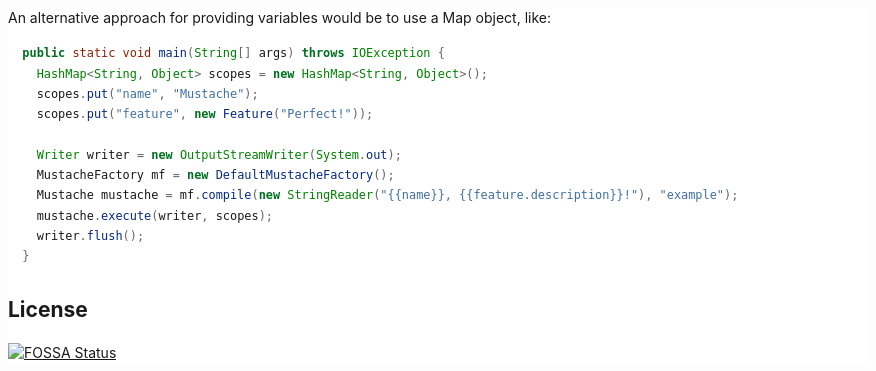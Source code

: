An alternative approach for providing variables would be to use a Map object, like:

```java
  public static void main(String[] args) throws IOException {
    HashMap<String, Object> scopes = new HashMap<String, Object>();
    scopes.put("name", "Mustache");
    scopes.put("feature", new Feature("Perfect!"));

    Writer writer = new OutputStreamWriter(System.out);
    MustacheFactory mf = new DefaultMustacheFactory();
    Mustache mustache = mf.compile(new StringReader("{{name}}, {{feature.description}}!"), "example");
    mustache.execute(writer, scopes);
    writer.flush();
  }
```


## License
[![FOSSA Status](https://app.fossa.io/api/projects/git%2Bgithub.com%2Fspullara%2Fmustache.java.svg?type=large)](https://app.fossa.io/projects/git%2Bgithub.com%2Fspullara%2Fmustache.java?ref=badge_large)
